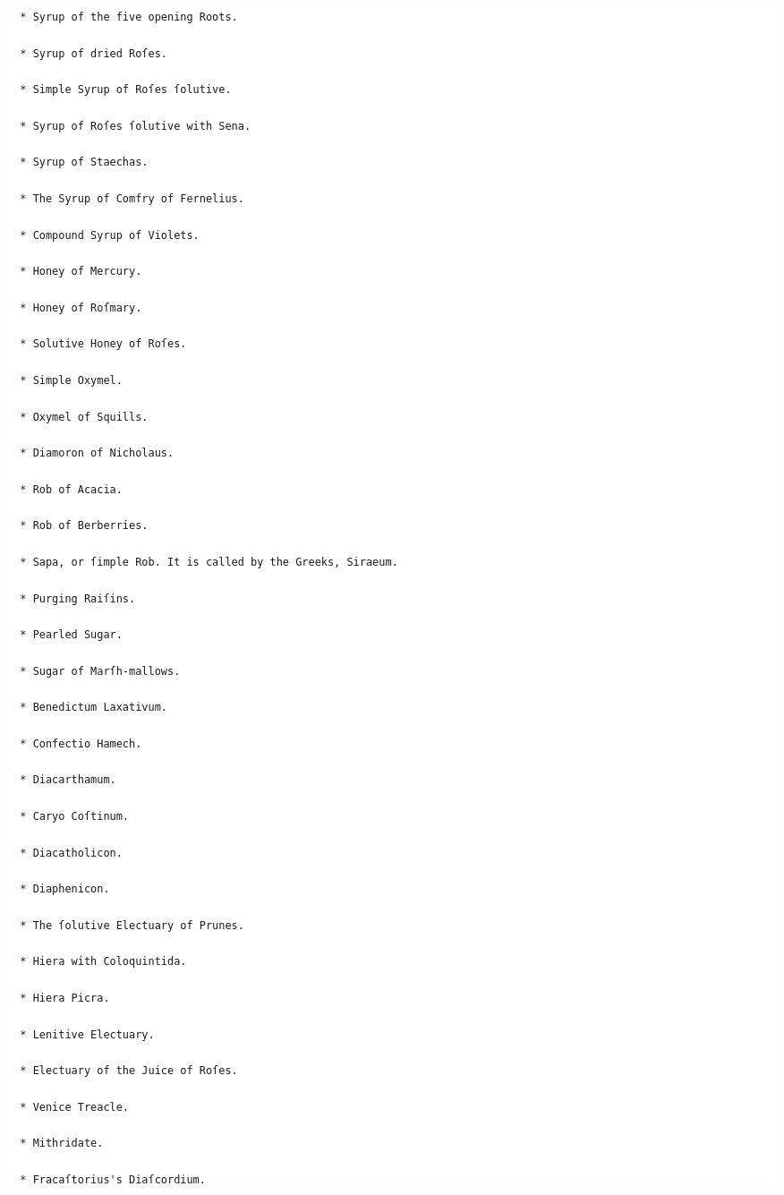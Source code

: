      * Syrup of the five opening Roots.

      * Syrup of dried Roſes.

      * Simple Syrup of Roſes ſolutive.

      * Syrup of Roſes ſolutive with Sena.

      * Syrup of Staechas.

      * The Syrup of Comfry of Fernelius.

      * Compound Syrup of Violets.

      * Honey of Mercury.

      * Honey of Roſmary.

      * Solutive Honey of Roſes.

      * Simple Oxymel.

      * Oxymel of Squills.

      * Diamoron of Nicholaus.

      * Rob of Acacia.

      * Rob of Berberries.

      * Sapa, or ſimple Rob. It is called by the Greeks, Siraeum.

      * Purging Raiſins.

      * Pearled Sugar.

      * Sugar of Marſh-mallows.

      * Benedictum Laxativum.

      * Confectio Hamech.

      * Diacarthamum.

      * Caryo Coſtinum.

      * Diacatholicon.

      * Diaphenicon.

      * The ſolutive Electuary of Prunes.

      * Hiera with Coloquintida.

      * Hiera Picra.

      * Lenitive Electuary.

      * Electuary of the Juice of Roſes.

      * Venice Treacle.

      * Mithridate.

      * Fracaſtorius's Diaſcordium.
